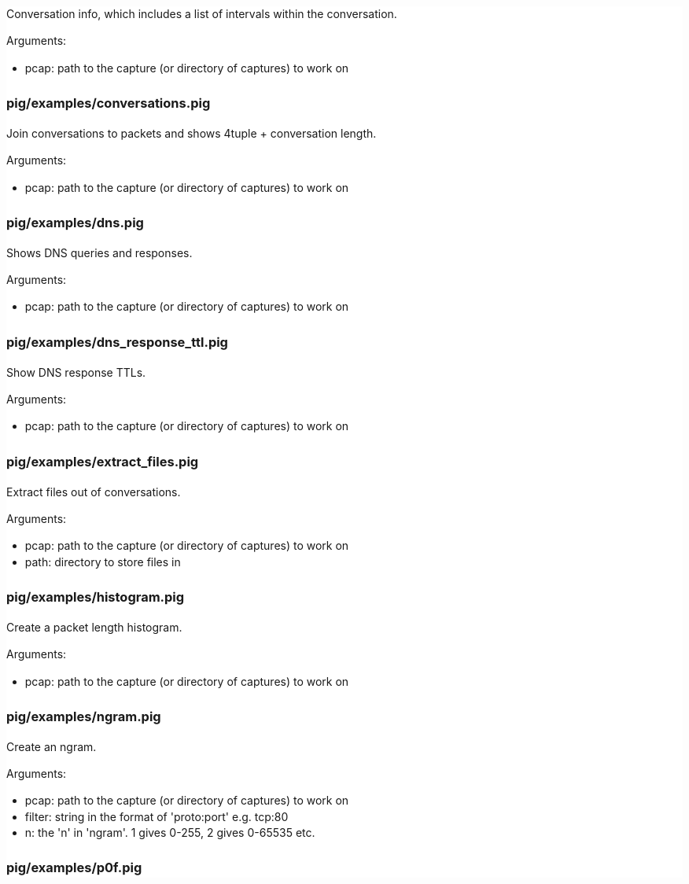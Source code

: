 Conversation info, which includes a list of intervals within the conversation.

Arguments:

- pcap: path to the capture (or directory of captures) to work on

### pig/examples/conversations.pig

Join conversations to packets and shows 4tuple + conversation length.

Arguments:

- pcap: path to the capture (or directory of captures) to work on

### pig/examples/dns.pig

Shows DNS queries and responses.

Arguments:

- pcap: path to the capture (or directory of captures) to work on

### pig/examples/dns_response_ttl.pig

Show DNS response TTLs.

Arguments:

- pcap: path to the capture (or directory of captures) to work on

### pig/examples/extract_files.pig

Extract files out of conversations.

Arguments:

- pcap: path to the capture (or directory of captures) to work on
- path: directory to store files in

### pig/examples/histogram.pig

Create a packet length histogram.

Arguments:

- pcap: path to the capture (or directory of captures) to work on

### pig/examples/ngram.pig

Create an ngram.

Arguments:

- pcap: path to the capture (or directory of captures) to work on
- filter: string in the format of 'proto:port' e.g. tcp:80
- n: the 'n' in 'ngram'. 1 gives 0-255, 2 gives 0-65535 etc.

### pig/examples/p0f.pig
